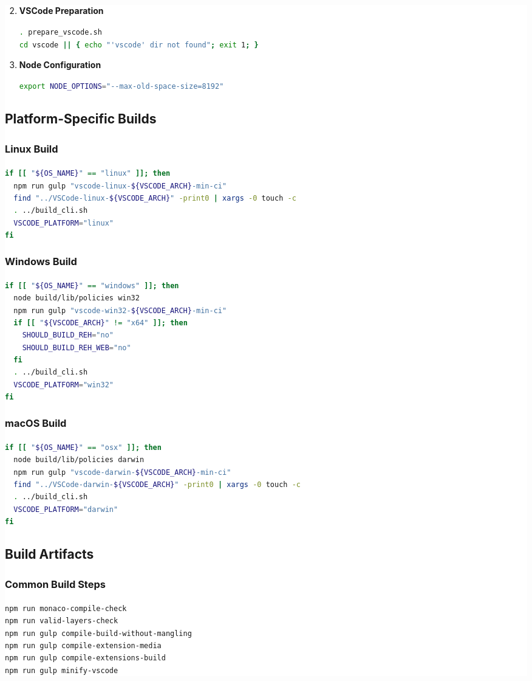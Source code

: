 2. **VSCode Preparation**
   ```bash
   . prepare_vscode.sh
   cd vscode || { echo "'vscode' dir not found"; exit 1; }
   ```

3. **Node Configuration**
   ```bash
   export NODE_OPTIONS="--max-old-space-size=8192"
   ```

## Platform-Specific Builds

### Linux Build
```bash
if [[ "${OS_NAME}" == "linux" ]]; then
  npm run gulp "vscode-linux-${VSCODE_ARCH}-min-ci"
  find "../VSCode-linux-${VSCODE_ARCH}" -print0 | xargs -0 touch -c
  . ../build_cli.sh
  VSCODE_PLATFORM="linux"
fi
```

### Windows Build
```bash
if [[ "${OS_NAME}" == "windows" ]]; then
  node build/lib/policies win32
  npm run gulp "vscode-win32-${VSCODE_ARCH}-min-ci"
  if [[ "${VSCODE_ARCH}" != "x64" ]]; then
    SHOULD_BUILD_REH="no"
    SHOULD_BUILD_REH_WEB="no"
  fi
  . ../build_cli.sh
  VSCODE_PLATFORM="win32"
fi
```

### macOS Build
```bash
if [[ "${OS_NAME}" == "osx" ]]; then
  node build/lib/policies darwin
  npm run gulp "vscode-darwin-${VSCODE_ARCH}-min-ci"
  find "../VSCode-darwin-${VSCODE_ARCH}" -print0 | xargs -0 touch -c
  . ../build_cli.sh
  VSCODE_PLATFORM="darwin"
fi
```

## Build Artifacts

### Common Build Steps
```bash
npm run monaco-compile-check
npm run valid-layers-check
npm run gulp compile-build-without-mangling
npm run gulp compile-extension-media
npm run gulp compile-extensions-build
npm run gulp minify-vscode
```

